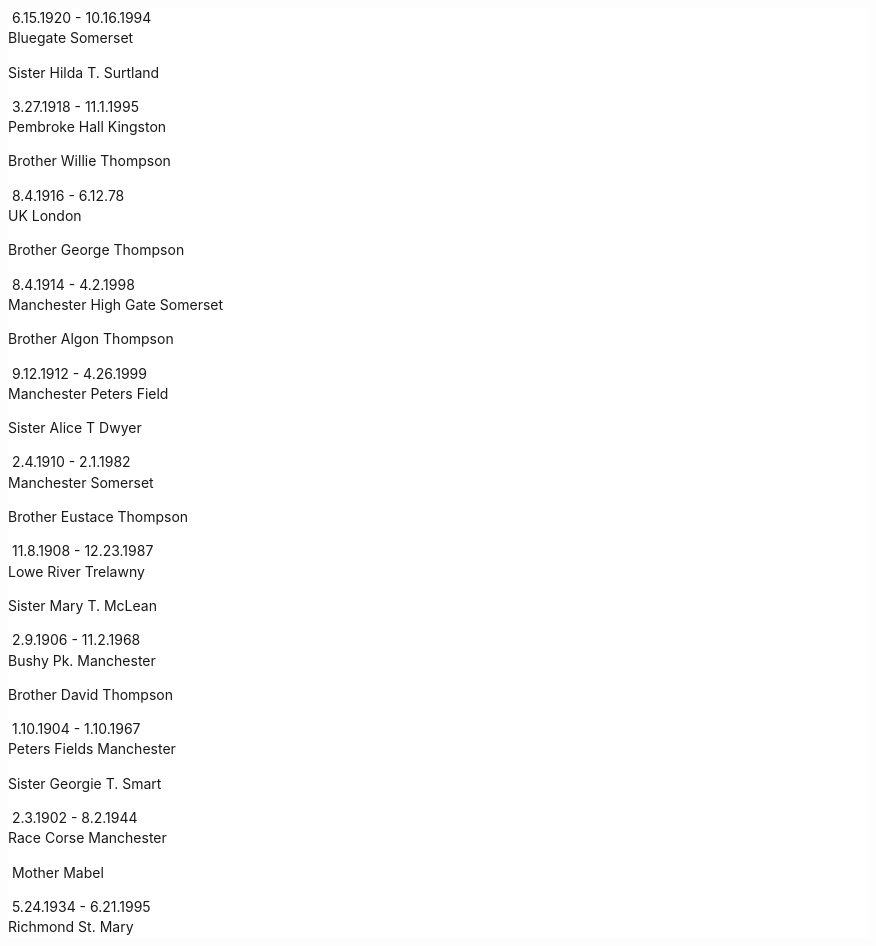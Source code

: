  6.15.1920 - 10.16.1994  
Bluegate Somerset

Sister Hilda T. Surtland

 3.27.1918 - 11.1.1995  
Pembroke Hall Kingston

Brother Willie Thompson

 8.4.1916 - 6.12.78  
UK London

Brother George Thompson

 8.4.1914 - 4.2.1998  
Manchester High Gate Somerset

Brother Algon Thompson

 9.12.1912 - 4.26.1999  
Manchester Peters Field

Sister Alice T Dwyer

 2.4.1910 - 2.1.1982  
Manchester Somerset

Brother Eustace Thompson

 11.8.1908 - 12.23.1987  
Lowe River Trelawny

Sister Mary T. McLean

 2.9.1906 - 11.2.1968  
Bushy Pk. Manchester

Brother David Thompson

 1.10.1904 - 1.10.1967  
Peters Fields Manchester

Sister Georgie T. Smart

 2.3.1902 - 8.2.1944  
Race Corse Manchester

 Mother Mabel

 5.24.1934 - 6.21.1995  
Richmond St. Mary

  

  
